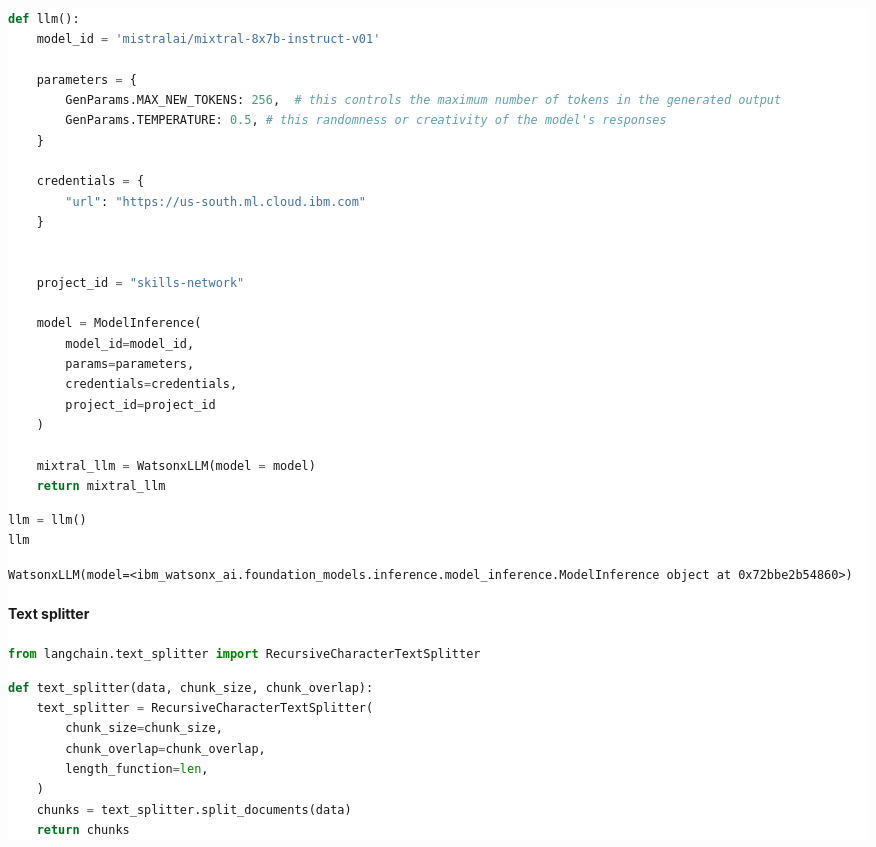 
```python
def llm():
    model_id = 'mistralai/mixtral-8x7b-instruct-v01'
    
    parameters = {
        GenParams.MAX_NEW_TOKENS: 256,  # this controls the maximum number of tokens in the generated output
        GenParams.TEMPERATURE: 0.5, # this randomness or creativity of the model's responses
    }
    
    credentials = {
        "url": "https://us-south.ml.cloud.ibm.com"
    }
    
    
    project_id = "skills-network"
    
    model = ModelInference(
        model_id=model_id,
        params=parameters,
        credentials=credentials,
        project_id=project_id
    )
    
    mixtral_llm = WatsonxLLM(model = model)
    return mixtral_llm
```


```python
llm = llm()
llm
```




    WatsonxLLM(model=<ibm_watsonx_ai.foundation_models.inference.model_inference.ModelInference object at 0x72bbe2b54860>)



#### Text splitter



```python
from langchain.text_splitter import RecursiveCharacterTextSplitter
```


```python
def text_splitter(data, chunk_size, chunk_overlap):
    text_splitter = RecursiveCharacterTextSplitter(
        chunk_size=chunk_size,
        chunk_overlap=chunk_overlap,
        length_function=len,
    )
    chunks = text_splitter.split_documents(data)
    return chunks
```
